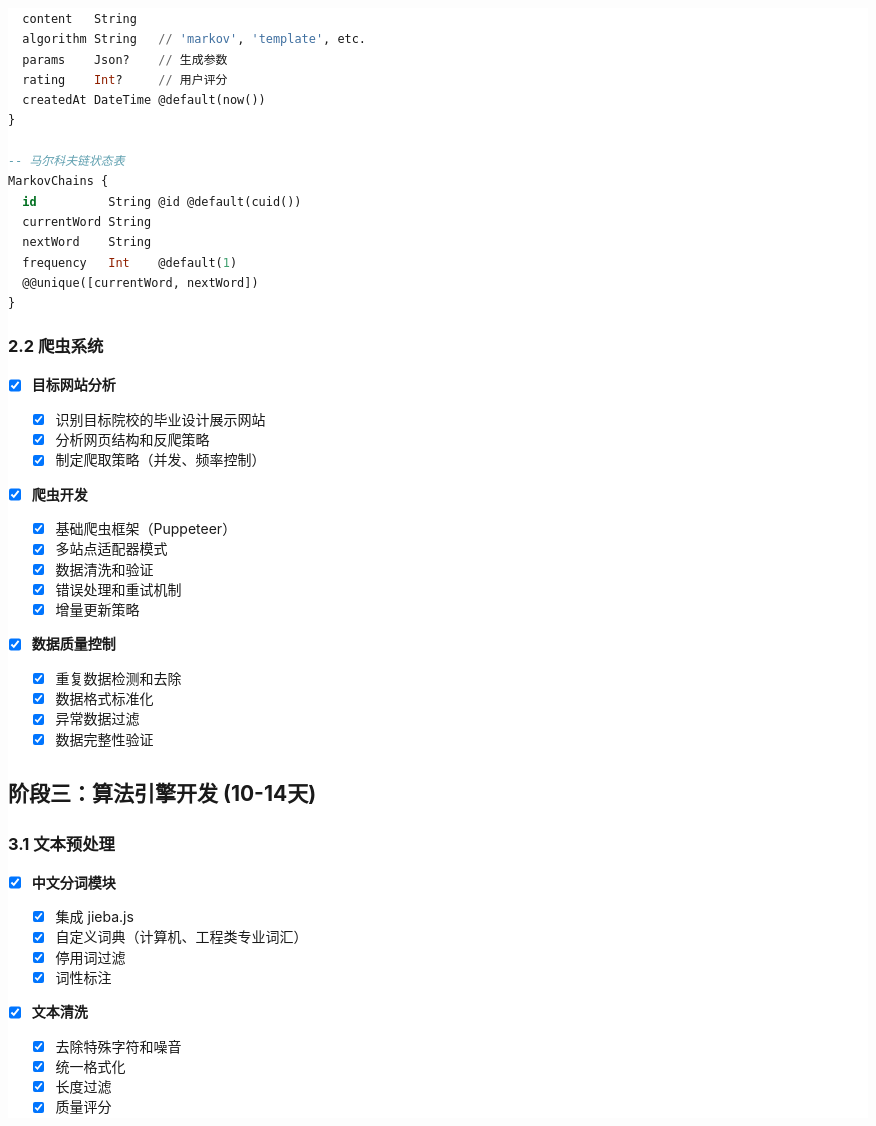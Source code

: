 ```sql
  content   String
  algorithm String   // 'markov', 'template', etc.
  params    Json?    // 生成参数
  rating    Int?     // 用户评分
  createdAt DateTime @default(now())
}

-- 马尔科夫链状态表
MarkovChains {
  id          String @id @default(cuid())
  currentWord String
  nextWord    String
  frequency   Int    @default(1)
  @@unique([currentWord, nextWord])
}
```

### 2.2 爬虫系统

- [x] **目标网站分析**

  - [x] 识别目标院校的毕业设计展示网站
  - [x] 分析网页结构和反爬策略
  - [x] 制定爬取策略（并发、频率控制）

- [x] **爬虫开发**

  - [x] 基础爬虫框架（Puppeteer）
  - [x] 多站点适配器模式
  - [x] 数据清洗和验证
  - [x] 错误处理和重试机制
  - [x] 增量更新策略

- [x] **数据质量控制**
  - [x] 重复数据检测和去除
  - [x] 数据格式标准化
  - [x] 异常数据过滤
  - [x] 数据完整性验证

## 阶段三：算法引擎开发 (10-14天)

### 3.1 文本预处理

- [x] **中文分词模块**

  - [x] 集成 jieba.js
  - [x] 自定义词典（计算机、工程类专业词汇）
  - [x] 停用词过滤
  - [x] 词性标注

- [x] **文本清洗**
  - [x] 去除特殊字符和噪音
  - [x] 统一格式化
  - [x] 长度过滤
  - [x] 质量评分
